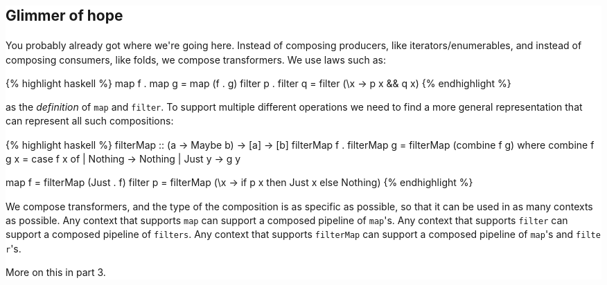 ## Glimmer of hope ##

You probably already got where we're going here. Instead of composing producers, like iterators/enumerables, and instead of composing consumers, like folds, we compose transformers. We use laws such as:

{% highlight haskell %}
map f . map g = map (f . g)
filter p . filter q = filter (\x -> p x && q x)
{% endhighlight %}

as the *definition* of `map` and `filter`. To support multiple different operations we need to find a more general representation that can represent all such compositions:

{% highlight haskell %}
filterMap :: (a -> Maybe b) -> [a] -> [b]
filterMap f . filterMap g = filterMap (combine f g)
    where combine f g x = case f x of
                          | Nothing -> Nothing
                          | Just y -> g y

map f = filterMap (Just . f)
filter p = filterMap (\x -> if p x then Just x else Nothing)
{% endhighlight %}

We compose transformers, and the type of the composition is as specific as possible, so that it can be used in as many contexts as possible. Any context that supports `map` can support a composed pipeline of `map`'s. Any context that supports `filter` can support a composed pipeline of `filters`. Any context that supports `filterMap` can support a composed pipeline of `map`'s and `filter`'s.

More on this in part 3.